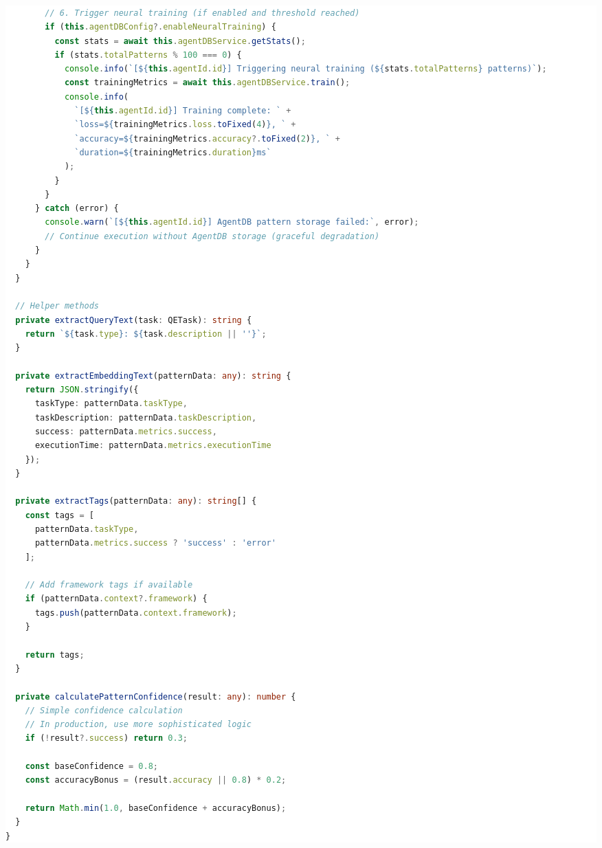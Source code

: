 ```typescript
        // 6. Trigger neural training (if enabled and threshold reached)
        if (this.agentDBConfig?.enableNeuralTraining) {
          const stats = await this.agentDBService.getStats();
          if (stats.totalPatterns % 100 === 0) {
            console.info(`[${this.agentId.id}] Triggering neural training (${stats.totalPatterns} patterns)`);
            const trainingMetrics = await this.agentDBService.train();
            console.info(
              `[${this.agentId.id}] Training complete: ` +
              `loss=${trainingMetrics.loss.toFixed(4)}, ` +
              `accuracy=${trainingMetrics.accuracy?.toFixed(2)}, ` +
              `duration=${trainingMetrics.duration}ms`
            );
          }
        }
      } catch (error) {
        console.warn(`[${this.agentId.id}] AgentDB pattern storage failed:`, error);
        // Continue execution without AgentDB storage (graceful degradation)
      }
    }
  }

  // Helper methods
  private extractQueryText(task: QETask): string {
    return `${task.type}: ${task.description || ''}`;
  }

  private extractEmbeddingText(patternData: any): string {
    return JSON.stringify({
      taskType: patternData.taskType,
      taskDescription: patternData.taskDescription,
      success: patternData.metrics.success,
      executionTime: patternData.metrics.executionTime
    });
  }

  private extractTags(patternData: any): string[] {
    const tags = [
      patternData.taskType,
      patternData.metrics.success ? 'success' : 'error'
    ];

    // Add framework tags if available
    if (patternData.context?.framework) {
      tags.push(patternData.context.framework);
    }

    return tags;
  }

  private calculatePatternConfidence(result: any): number {
    // Simple confidence calculation
    // In production, use more sophisticated logic
    if (!result?.success) return 0.3;

    const baseConfidence = 0.8;
    const accuracyBonus = (result.accuracy || 0.8) * 0.2;

    return Math.min(1.0, baseConfidence + accuracyBonus);
  }
}
```
